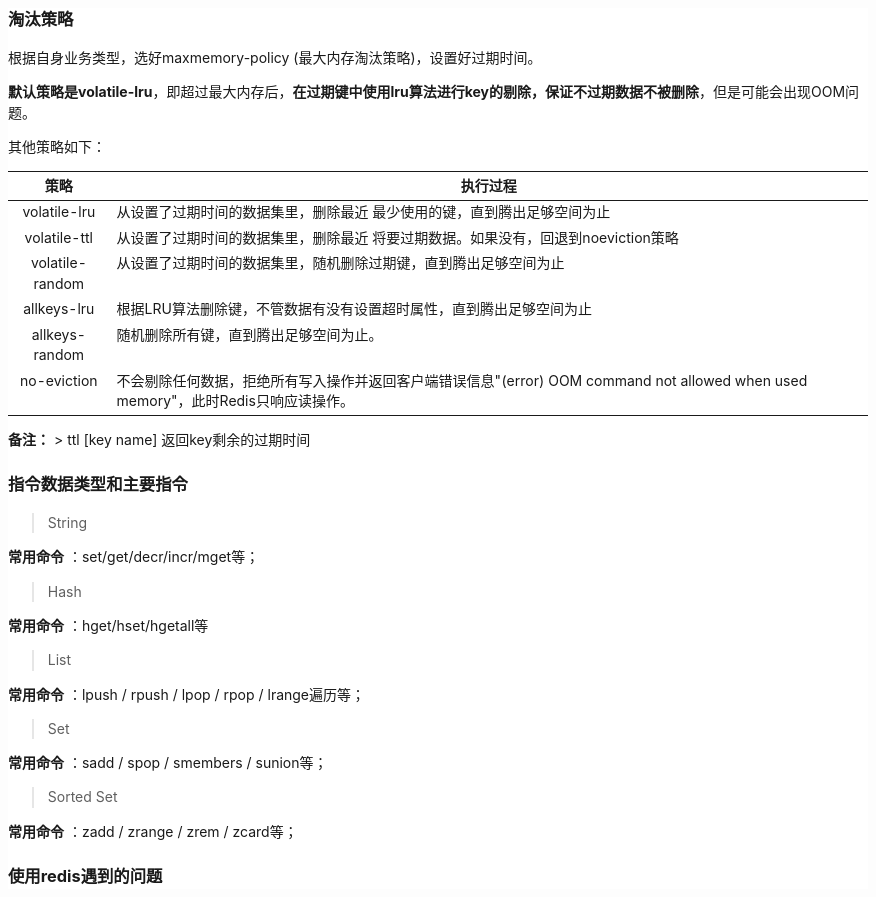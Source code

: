 

### 淘汰策略

根据自身业务类型，选好maxmemory-policy (最大内存淘汰策略)，设置好过期时间。

**默认策略是volatile-lru**，即超过最大内存后，**在过期键中使用lru算法进行key的剔除，保证不过期数据不被删除**，但是可能会出现OOM问题。

其他策略如下：

|      策略       | 执行过程                                                     |
| :-------------: | ------------------------------------------------------------ |
|  volatile-lru   | 从设置了过期时间的数据集里，删除最近 最少使用的键，直到腾出足够空间为止 |
|  volatile-ttl   | 从设置了过期时间的数据集里，删除最近 将要过期数据。如果没有，回退到noeviction策略 |
| volatile-random | 从设置了过期时间的数据集里，随机删除过期键，直到腾出足够空间为止 |
|   allkeys-lru   | 根据LRU算法删除键，不管数据有没有设置超时属性，直到腾出足够空间为止 |
| allkeys-random  | 随机删除所有键，直到腾出足够空间为止。                       |
|   no-eviction   | 不会剔除任何数据，拒绝所有写入操作并返回客户端错误信息"(error) OOM command not allowed when used memory"，此时Redis只响应读操作。 |

**备注：** > ttl [key name] 返回key剩余的过期时间

 



### 指令数据类型和主要指令



> String

**常用命令** ：set/get/decr/incr/mget等；



> Hash

**常用命令** ：hget/hset/hgetall等



> List

**常用命令** ：lpush / rpush / lpop / rpop / lrange遍历等；



> Set

**常用命令** ：sadd / spop / smembers / sunion等；



> Sorted Set

**常用命令** ：zadd / zrange / zrem / zcard等；



### 使用redis遇到的问题
